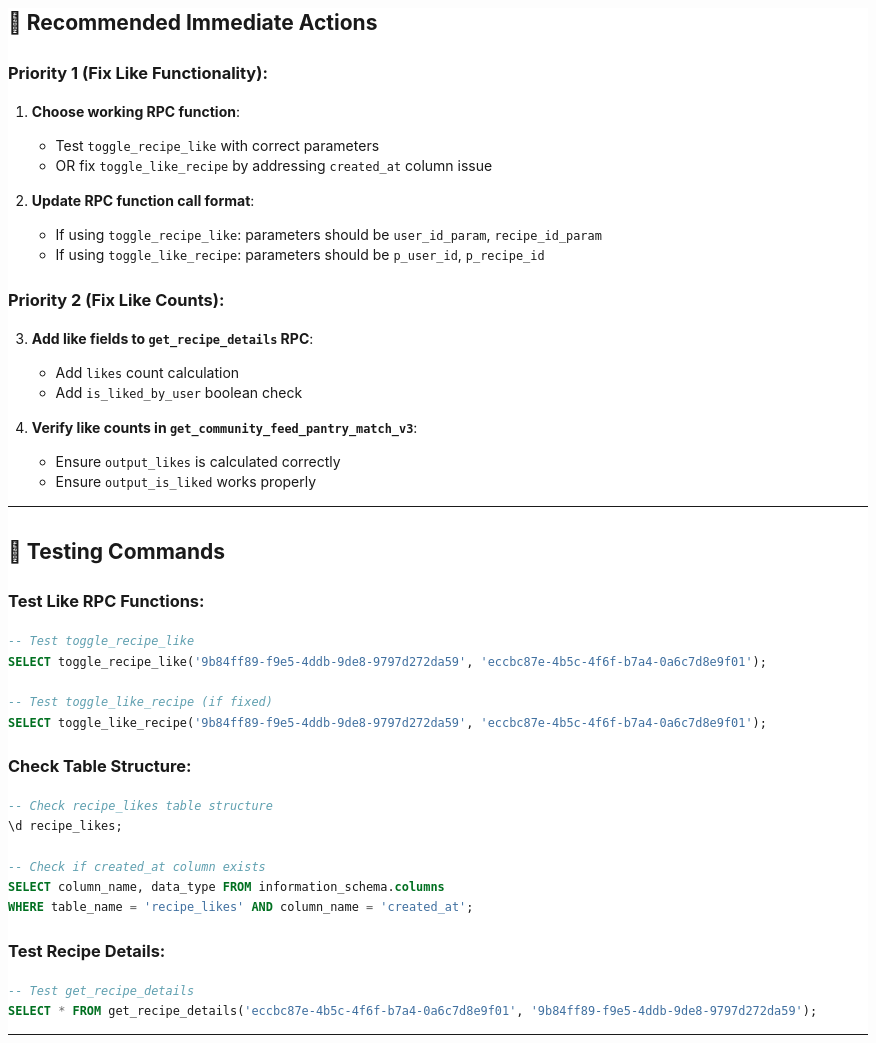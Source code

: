 
## 🔧 **Recommended Immediate Actions**

### Priority 1 (Fix Like Functionality):
1. **Choose working RPC function**:
   - Test `toggle_recipe_like` with correct parameters
   - OR fix `toggle_like_recipe` by addressing `created_at` column issue

2. **Update RPC function call format**:
   - If using `toggle_recipe_like`: parameters should be `user_id_param`, `recipe_id_param`
   - If using `toggle_like_recipe`: parameters should be `p_user_id`, `p_recipe_id`

### Priority 2 (Fix Like Counts):
3. **Add like fields to `get_recipe_details` RPC**:
   - Add `likes` count calculation
   - Add `is_liked_by_user` boolean check

4. **Verify like counts in `get_community_feed_pantry_match_v3`**:
   - Ensure `output_likes` is calculated correctly
   - Ensure `output_is_liked` works properly

---

## 🧪 **Testing Commands**

### Test Like RPC Functions:
```sql
-- Test toggle_recipe_like
SELECT toggle_recipe_like('9b84ff89-f9e5-4ddb-9de8-9797d272da59', 'eccbc87e-4b5c-4f6f-b7a4-0a6c7d8e9f01');

-- Test toggle_like_recipe (if fixed)
SELECT toggle_like_recipe('9b84ff89-f9e5-4ddb-9de8-9797d272da59', 'eccbc87e-4b5c-4f6f-b7a4-0a6c7d8e9f01');
```

### Check Table Structure:
```sql
-- Check recipe_likes table structure
\d recipe_likes;

-- Check if created_at column exists
SELECT column_name, data_type FROM information_schema.columns 
WHERE table_name = 'recipe_likes' AND column_name = 'created_at';
```

### Test Recipe Details:
```sql
-- Test get_recipe_details
SELECT * FROM get_recipe_details('eccbc87e-4b5c-4f6f-b7a4-0a6c7d8e9f01', '9b84ff89-f9e5-4ddb-9de8-9797d272da59');
```

---